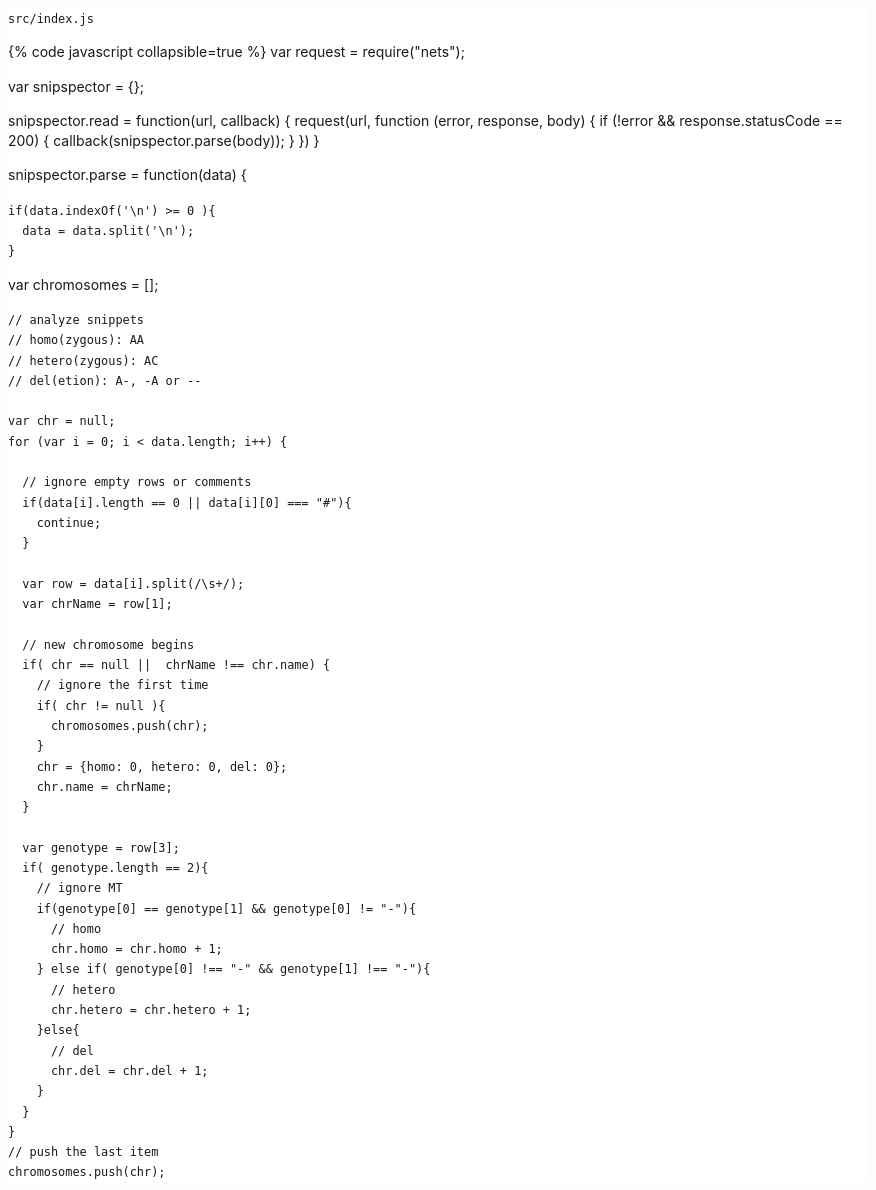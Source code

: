 `src/index.js`

{% code javascript collapsible=true %}
var request = require("nets");

var snipspector = {};

snipspector.read = function(url, callback) {
  request(url, function (error, response, body) {
    if (!error && response.statusCode == 200) {
      callback(snipspector.parse(body));
    }
  })
}

snipspector.parse = function(data) {

    if(data.indexOf('\n') >= 0 ){
      data = data.split('\n');
    }
    
   var chromosomes = [];

    // analyze snippets
    // homo(zygous): AA
    // hetero(zygous): AC
    // del(etion): A-, -A or --
    
    var chr = null;
    for (var i = 0; i < data.length; i++) {

      // ignore empty rows or comments
      if(data[i].length == 0 || data[i][0] === "#"){
        continue;
      }

      var row = data[i].split(/\s+/);
      var chrName = row[1];

      // new chromosome begins
      if( chr == null ||  chrName !== chr.name) {
        // ignore the first time
        if( chr != null ){
          chromosomes.push(chr);
        }
        chr = {homo: 0, hetero: 0, del: 0};
        chr.name = chrName;
      }

      var genotype = row[3];
      if( genotype.length == 2){
        // ignore MT
        if(genotype[0] == genotype[1] && genotype[0] != "-"){
          // homo
          chr.homo = chr.homo + 1;  
        } else if( genotype[0] !== "-" && genotype[1] !== "-"){
          // hetero
          chr.hetero = chr.hetero + 1;  
        }else{
          // del
          chr.del = chr.del + 1;  
        }
      }
    }
    // push the last item
    chromosomes.push(chr);


[nock]: https://github.com/pgte/nock